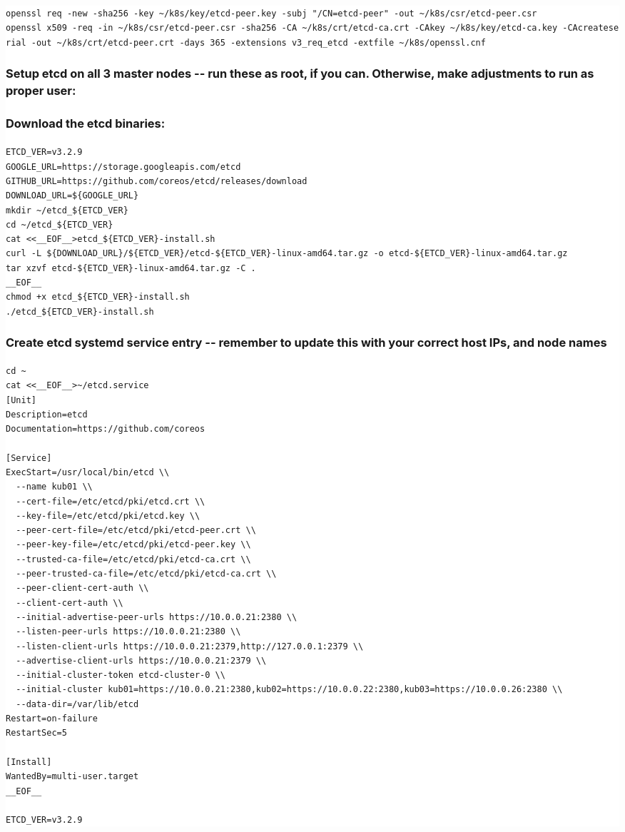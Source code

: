 ```
openssl req -new -sha256 -key ~/k8s/key/etcd-peer.key -subj "/CN=etcd-peer" -out ~/k8s/csr/etcd-peer.csr
openssl x509 -req -in ~/k8s/csr/etcd-peer.csr -sha256 -CA ~/k8s/crt/etcd-ca.crt -CAkey ~/k8s/key/etcd-ca.key -CAcreateserial -out ~/k8s/crt/etcd-peer.crt -days 365 -extensions v3_req_etcd -extfile ~/k8s/openssl.cnf
```
### Setup etcd on all 3 master nodes -- run these as root, if you can. Otherwise, make adjustments to run as proper user:

### Download the etcd binaries:
```
ETCD_VER=v3.2.9
GOOGLE_URL=https://storage.googleapis.com/etcd
GITHUB_URL=https://github.com/coreos/etcd/releases/download
DOWNLOAD_URL=${GOOGLE_URL}
mkdir ~/etcd_${ETCD_VER}
cd ~/etcd_${ETCD_VER}
cat <<__EOF__>etcd_${ETCD_VER}-install.sh
curl -L ${DOWNLOAD_URL}/${ETCD_VER}/etcd-${ETCD_VER}-linux-amd64.tar.gz -o etcd-${ETCD_VER}-linux-amd64.tar.gz
tar xzvf etcd-${ETCD_VER}-linux-amd64.tar.gz -C .
__EOF__
chmod +x etcd_${ETCD_VER}-install.sh
./etcd_${ETCD_VER}-install.sh
```
### Create etcd systemd service entry -- remember to update this with your correct host IPs, and node names
```
cd ~
cat <<__EOF__>~/etcd.service
[Unit]
Description=etcd
Documentation=https://github.com/coreos

[Service]
ExecStart=/usr/local/bin/etcd \\
  --name kub01 \\
  --cert-file=/etc/etcd/pki/etcd.crt \\
  --key-file=/etc/etcd/pki/etcd.key \\
  --peer-cert-file=/etc/etcd/pki/etcd-peer.crt \\
  --peer-key-file=/etc/etcd/pki/etcd-peer.key \\
  --trusted-ca-file=/etc/etcd/pki/etcd-ca.crt \\
  --peer-trusted-ca-file=/etc/etcd/pki/etcd-ca.crt \\
  --peer-client-cert-auth \\
  --client-cert-auth \\
  --initial-advertise-peer-urls https://10.0.0.21:2380 \\
  --listen-peer-urls https://10.0.0.21:2380 \\
  --listen-client-urls https://10.0.0.21:2379,http://127.0.0.1:2379 \\
  --advertise-client-urls https://10.0.0.21:2379 \\
  --initial-cluster-token etcd-cluster-0 \\
  --initial-cluster kub01=https://10.0.0.21:2380,kub02=https://10.0.0.22:2380,kub03=https://10.0.0.26:2380 \\
  --data-dir=/var/lib/etcd
Restart=on-failure
RestartSec=5

[Install]
WantedBy=multi-user.target
__EOF__

ETCD_VER=v3.2.9
```